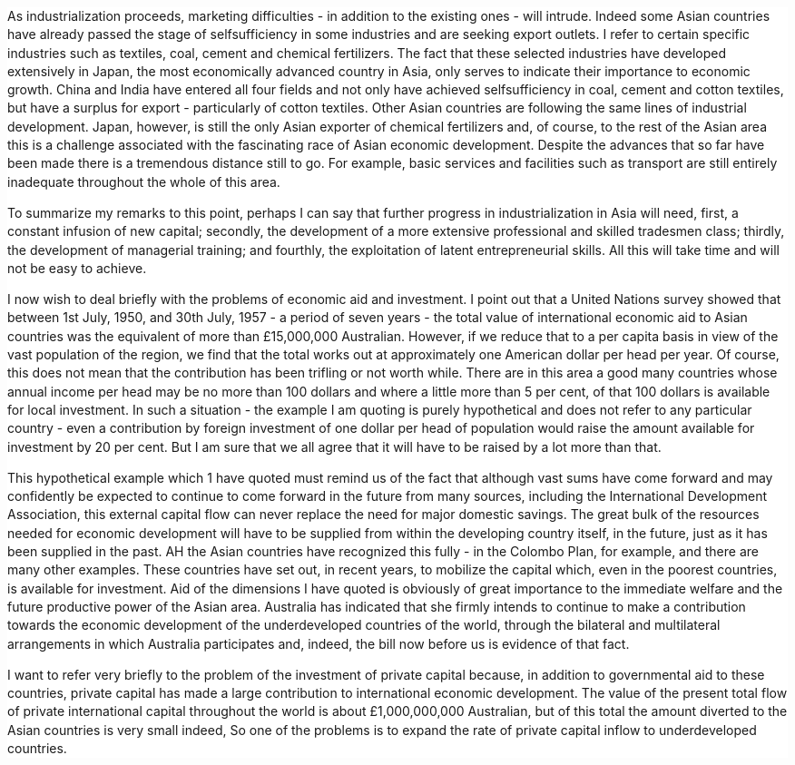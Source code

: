 As industrialization proceeds, marketing difficulties - in addition to the existing ones - will intrude. Indeed some Asian countries have already passed the stage of selfsufficiency in some industries and are seeking export outlets. I refer to certain specific industries such as textiles, coal, cement and chemical fertilizers. The fact that these selected industries have developed extensively in Japan, the most economically advanced country in Asia, only serves to indicate their importance to economic growth. China and India have entered all four fields and not only have achieved selfsufficiency in coal, cement and cotton textiles, but have a surplus for export - particularly of cotton textiles. Other Asian countries are following the same lines of industrial development. Japan, however, is still the only Asian exporter of chemical fertilizers and, of course, to the rest of the Asian area this is a challenge associated with the fascinating race of Asian economic development. Despite the advances that so far have been made there is a tremendous distance still to go. For example, basic services and facilities such as transport are still entirely inadequate throughout the whole of this area. 

To summarize my remarks to this point, perhaps I can say that further progress in industrialization in Asia will need, first, a constant infusion of new capital; secondly, the development of a more extensive professional and skilled tradesmen class; thirdly, the development of managerial training; and fourthly, the exploitation of latent entrepreneurial skills. All this will take time and will not be easy to achieve. 

I now wish to deal briefly with the problems of economic aid and investment. I point out that a United Nations survey showed that between 1st July, 1950, and 30th July, 1957 - a period of seven years - the total value of international economic aid to Asian countries was the equivalent of more than £15,000,000 Australian. However, if we reduce that to a per capita basis in view of the vast population of the region, we find that the total works out at approximately one American dollar per head per year. Of course, this does not mean that the contribution has been trifling or not worth while. There are in this area a good many countries whose annual income per head may be no more than 100 dollars and where a little more than 5 per cent, of that 100 dollars is available for local investment. In such a situation - the example I am quoting is purely hypothetical and does not refer to any particular country - even a contribution by foreign investment of one dollar per head of population would raise the amount available for investment by 20 per cent. But I am sure that we all agree that it will have to be raised by a lot more than that. 

This hypothetical example which 1 have quoted must remind us of the fact that although vast sums have come forward and may confidently be expected to continue to come forward in the future from many sources, including the International Development Association, this external capital flow can never replace the need for major domestic savings. The great bulk of the resources needed for economic development will have to be supplied from within the developing country itself, in the future, just as it has been supplied in the past. AH the Asian countries have recognized this fully - in the Colombo Plan, for example, and there are many other examples. These countries have set out, in recent years, to mobilize the capital which, even in the poorest countries, is available for investment. Aid of the dimensions I have quoted is obviously of great importance to the immediate welfare and the future productive power of the Asian area. Australia has indicated that she firmly intends to continue to make a contribution towards the economic development of the underdeveloped countries of the world, through the bilateral and multilateral arrangements in which Australia participates and, indeed, the bill now before us is evidence of that fact. 

I want to refer very briefly to the problem of the investment of private capital because, in addition to governmental aid to these countries, private capital has made a large contribution to international economic development. The value of the present total flow of private international capital throughout the world is about £1,000,000,000 Australian, but of this total the amount diverted to the Asian countries is very small indeed, So one of the problems is to expand the rate of private capital inflow to underdeveloped countries. 
